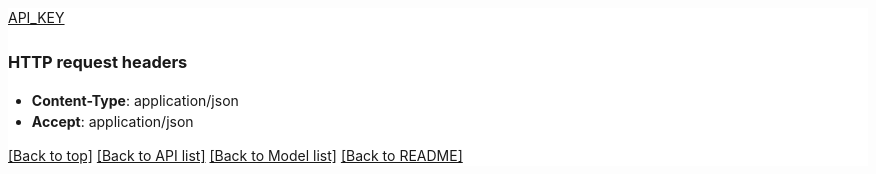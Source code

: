 [API_KEY](../README#API_KEY)

### HTTP request headers

 - **Content-Type**: application/json
 - **Accept**: application/json

[[Back to top]](#) [[Back to API list]](../README#documentation-for-api-endpoints) [[Back to Model list]](../README#documentation-for-models) [[Back to README]](../README)

